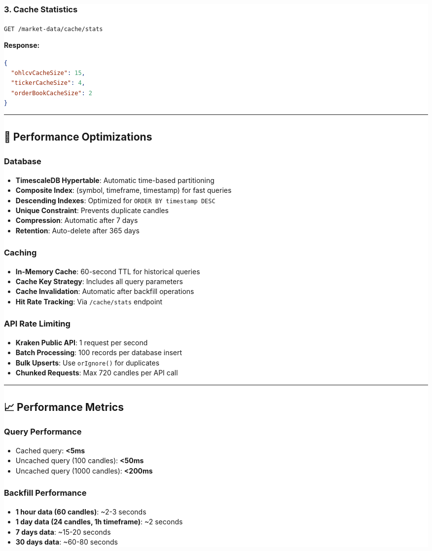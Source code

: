 ### 3. Cache Statistics
```http
GET /market-data/cache/stats
```

**Response:**
```json
{
  "ohlcvCacheSize": 15,
  "tickerCacheSize": 4,
  "orderBookCacheSize": 2
}
```

---

## 🎯 Performance Optimizations

### Database
- **TimescaleDB Hypertable**: Automatic time-based partitioning
- **Composite Index**: (symbol, timeframe, timestamp) for fast queries
- **Descending Indexes**: Optimized for `ORDER BY timestamp DESC`
- **Unique Constraint**: Prevents duplicate candles
- **Compression**: Automatic after 7 days
- **Retention**: Auto-delete after 365 days

### Caching
- **In-Memory Cache**: 60-second TTL for historical queries
- **Cache Key Strategy**: Includes all query parameters
- **Cache Invalidation**: Automatic after backfill operations
- **Hit Rate Tracking**: Via `/cache/stats` endpoint

### API Rate Limiting
- **Kraken Public API**: 1 request per second
- **Batch Processing**: 100 records per database insert
- **Bulk Upserts**: Use `orIgnore()` for duplicates
- **Chunked Requests**: Max 720 candles per API call

---

## 📈 Performance Metrics

### Query Performance
- Cached query: **<5ms**
- Uncached query (100 candles): **<50ms**
- Uncached query (1000 candles): **<200ms**

### Backfill Performance
- **1 hour data (60 candles)**: ~2-3 seconds
- **1 day data (24 candles, 1h timeframe)**: ~2 seconds
- **7 days data**: ~15-20 seconds
- **30 days data**: ~60-80 seconds

